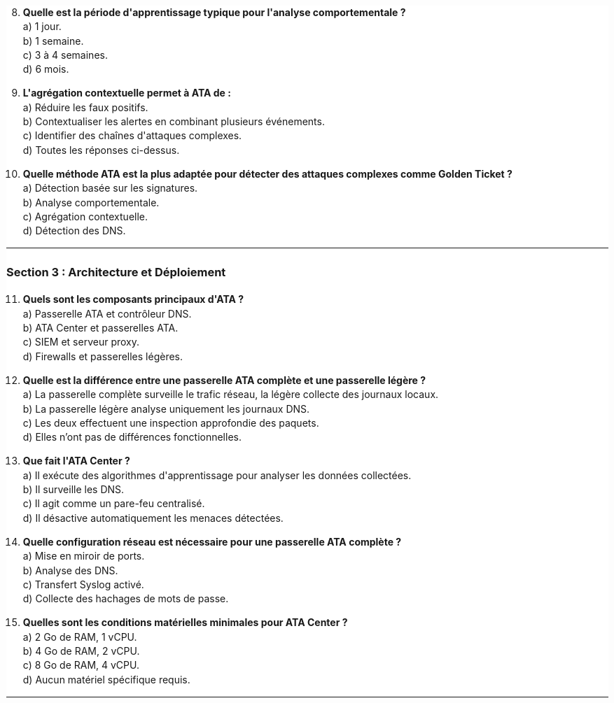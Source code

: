8. **Quelle est la période d'apprentissage typique pour l'analyse comportementale ?**  
   a) 1 jour.  
   b) 1 semaine.  
   c) 3 à 4 semaines.  
   d) 6 mois.  

9. **L'agrégation contextuelle permet à ATA de :**  
   a) Réduire les faux positifs.  
   b) Contextualiser les alertes en combinant plusieurs événements.  
   c) Identifier des chaînes d'attaques complexes.  
   d) Toutes les réponses ci-dessus.  

10. **Quelle méthode ATA est la plus adaptée pour détecter des attaques complexes comme Golden Ticket ?**  
    a) Détection basée sur les signatures.  
    b) Analyse comportementale.  
    c) Agrégation contextuelle.  
    d) Détection des DNS.  

---

### **Section 3 : Architecture et Déploiement**

11. **Quels sont les composants principaux d'ATA ?**  
    a) Passerelle ATA et contrôleur DNS.  
    b) ATA Center et passerelles ATA.  
    c) SIEM et serveur proxy.  
    d) Firewalls et passerelles légères.  

12. **Quelle est la différence entre une passerelle ATA complète et une passerelle légère ?**  
    a) La passerelle complète surveille le trafic réseau, la légère collecte des journaux locaux.  
    b) La passerelle légère analyse uniquement les journaux DNS.  
    c) Les deux effectuent une inspection approfondie des paquets.  
    d) Elles n’ont pas de différences fonctionnelles.  

13. **Que fait l'ATA Center ?**  
    a) Il exécute des algorithmes d'apprentissage pour analyser les données collectées.  
    b) Il surveille les DNS.  
    c) Il agit comme un pare-feu centralisé.  
    d) Il désactive automatiquement les menaces détectées.  

14. **Quelle configuration réseau est nécessaire pour une passerelle ATA complète ?**  
    a) Mise en miroir de ports.  
    b) Analyse des DNS.  
    c) Transfert Syslog activé.  
    d) Collecte des hachages de mots de passe.  

15. **Quelles sont les conditions matérielles minimales pour ATA Center ?**  
    a) 2 Go de RAM, 1 vCPU.  
    b) 4 Go de RAM, 2 vCPU.  
    c) 8 Go de RAM, 4 vCPU.  
    d) Aucun matériel spécifique requis.  

---
